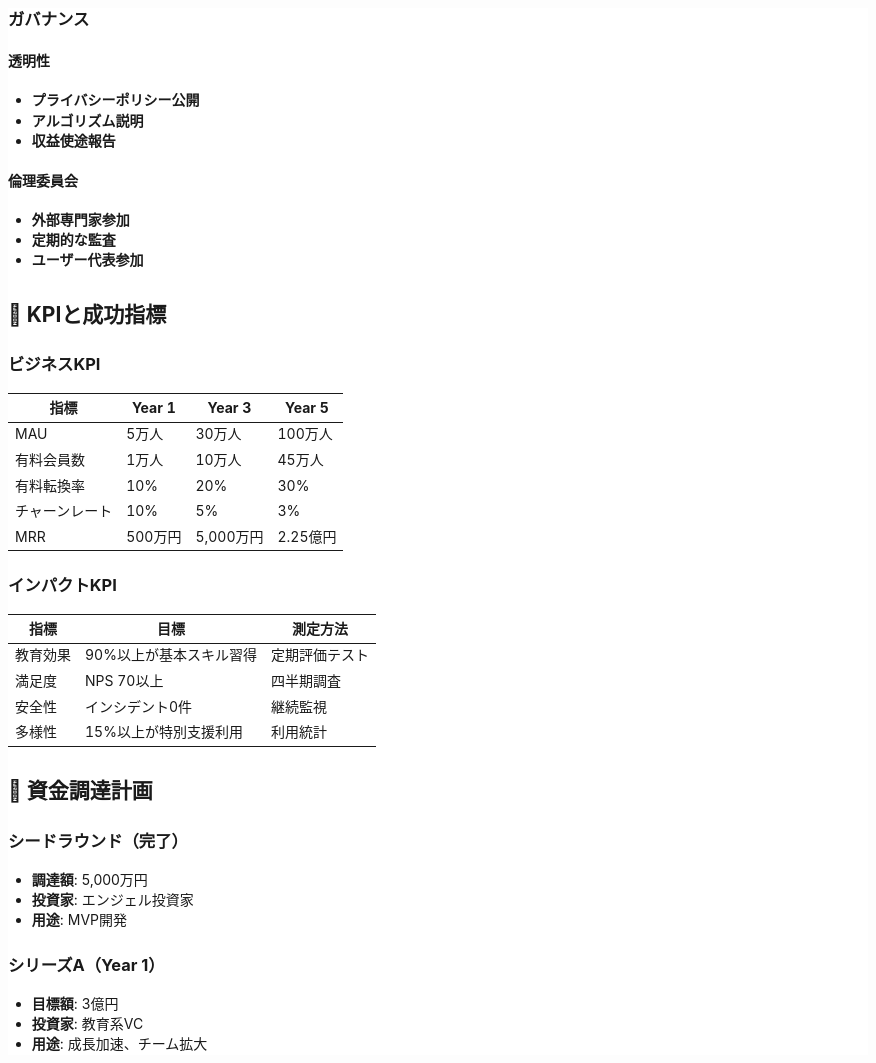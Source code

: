 ### ガバナンス

#### 透明性
- **プライバシーポリシー公開**
- **アルゴリズム説明**
- **収益使途報告**

#### 倫理委員会
- **外部専門家参加**
- **定期的な監査**
- **ユーザー代表参加**

## 🎯 KPIと成功指標

### ビジネスKPI

| 指標 | Year 1 | Year 3 | Year 5 |
|-----|--------|--------|--------|
| MAU | 5万人 | 30万人 | 100万人 |
| 有料会員数 | 1万人 | 10万人 | 45万人 |
| 有料転換率 | 10% | 20% | 30% |
| チャーンレート | 10% | 5% | 3% |
| MRR | 500万円 | 5,000万円 | 2.25億円 |

### インパクトKPI

| 指標 | 目標 | 測定方法 |
|-----|------|----------|
| 教育効果 | 90%以上が基本スキル習得 | 定期評価テスト |
| 満足度 | NPS 70以上 | 四半期調査 |
| 安全性 | インシデント0件 | 継続監視 |
| 多様性 | 15%以上が特別支援利用 | 利用統計 |

## 🚀 資金調達計画

### シードラウンド（完了）
- **調達額**: 5,000万円
- **投資家**: エンジェル投資家
- **用途**: MVP開発

### シリーズA（Year 1）
- **目標額**: 3億円
- **投資家**: 教育系VC
- **用途**: 成長加速、チーム拡大
